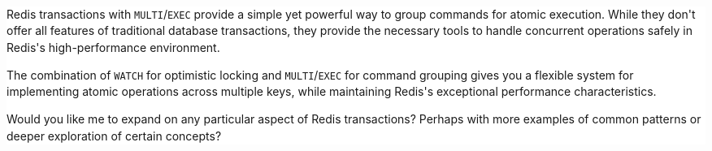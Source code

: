 Redis transactions with `MULTI`/`EXEC` provide a simple yet powerful way to group commands for atomic execution. While they don't offer all features of traditional database transactions, they provide the necessary tools to handle concurrent operations safely in Redis's high-performance environment.

The combination of `WATCH` for optimistic locking and `MULTI`/`EXEC` for command grouping gives you a flexible system for implementing atomic operations across multiple keys, while maintaining Redis's exceptional performance characteristics.

Would you like me to expand on any particular aspect of Redis transactions? Perhaps with more examples of common patterns or deeper exploration of certain concepts?
